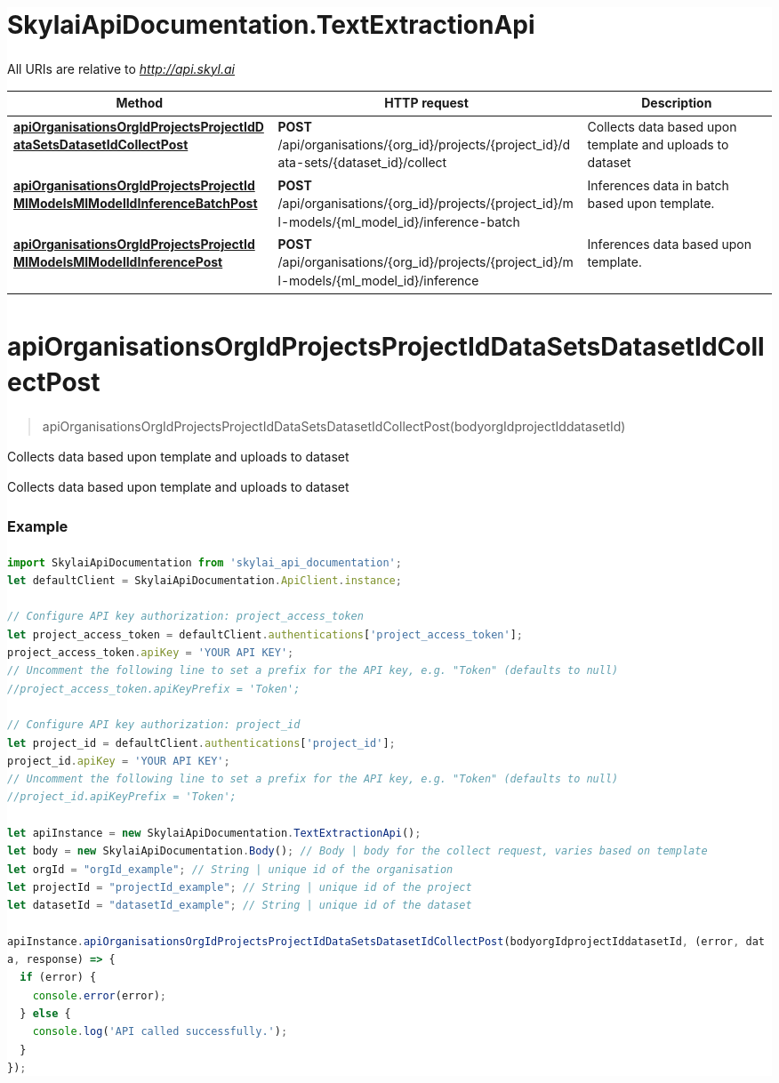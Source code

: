 # SkylaiApiDocumentation.TextExtractionApi

All URIs are relative to *http://api.skyl.ai*

Method | HTTP request | Description
------------- | ------------- | -------------
[**apiOrganisationsOrgIdProjectsProjectIdDataSetsDatasetIdCollectPost**](TextExtractionApi.md#apiOrganisationsOrgIdProjectsProjectIdDataSetsDatasetIdCollectPost) | **POST** /api/organisations/{org_id}/projects/{project_id}/data-sets/{dataset_id}/collect | Collects data based upon template and uploads to dataset
[**apiOrganisationsOrgIdProjectsProjectIdMlModelsMlModelIdInferenceBatchPost**](TextExtractionApi.md#apiOrganisationsOrgIdProjectsProjectIdMlModelsMlModelIdInferenceBatchPost) | **POST** /api/organisations/{org_id}/projects/{project_id}/ml-models/{ml_model_id}/inference-batch | Inferences data in batch based upon template.
[**apiOrganisationsOrgIdProjectsProjectIdMlModelsMlModelIdInferencePost**](TextExtractionApi.md#apiOrganisationsOrgIdProjectsProjectIdMlModelsMlModelIdInferencePost) | **POST** /api/organisations/{org_id}/projects/{project_id}/ml-models/{ml_model_id}/inference | Inferences data based upon template.

<a name="apiOrganisationsOrgIdProjectsProjectIdDataSetsDatasetIdCollectPost"></a>
# **apiOrganisationsOrgIdProjectsProjectIdDataSetsDatasetIdCollectPost**
> apiOrganisationsOrgIdProjectsProjectIdDataSetsDatasetIdCollectPost(bodyorgIdprojectIddatasetId)

Collects data based upon template and uploads to dataset

Collects data based upon template and uploads to dataset

### Example
```javascript
import SkylaiApiDocumentation from 'skylai_api_documentation';
let defaultClient = SkylaiApiDocumentation.ApiClient.instance;

// Configure API key authorization: project_access_token
let project_access_token = defaultClient.authentications['project_access_token'];
project_access_token.apiKey = 'YOUR API KEY';
// Uncomment the following line to set a prefix for the API key, e.g. "Token" (defaults to null)
//project_access_token.apiKeyPrefix = 'Token';

// Configure API key authorization: project_id
let project_id = defaultClient.authentications['project_id'];
project_id.apiKey = 'YOUR API KEY';
// Uncomment the following line to set a prefix for the API key, e.g. "Token" (defaults to null)
//project_id.apiKeyPrefix = 'Token';

let apiInstance = new SkylaiApiDocumentation.TextExtractionApi();
let body = new SkylaiApiDocumentation.Body(); // Body | body for the collect request, varies based on template
let orgId = "orgId_example"; // String | unique id of the organisation
let projectId = "projectId_example"; // String | unique id of the project
let datasetId = "datasetId_example"; // String | unique id of the dataset

apiInstance.apiOrganisationsOrgIdProjectsProjectIdDataSetsDatasetIdCollectPost(bodyorgIdprojectIddatasetId, (error, data, response) => {
  if (error) {
    console.error(error);
  } else {
    console.log('API called successfully.');
  }
});
```
